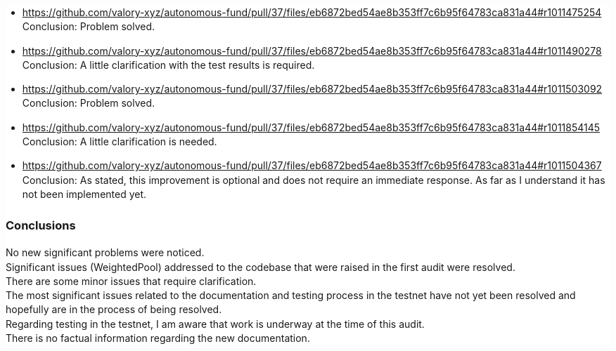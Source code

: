 - https://github.com/valory-xyz/autonomous-fund/pull/37/files/eb6872bed54ae8b353ff7c6b95f64783ca831a44#r1011475254 <br>
Conclusion: Problem solved. 

- https://github.com/valory-xyz/autonomous-fund/pull/37/files/eb6872bed54ae8b353ff7c6b95f64783ca831a44#r1011490278 <br>
Conclusion: A little clarification with the test results is required.

- https://github.com/valory-xyz/autonomous-fund/pull/37/files/eb6872bed54ae8b353ff7c6b95f64783ca831a44#r1011503092 <br>
Conclusion: Problem solved. 

- https://github.com/valory-xyz/autonomous-fund/pull/37/files/eb6872bed54ae8b353ff7c6b95f64783ca831a44#r1011854145 <br>
Conclusion: A little clarification is needed.

- https://github.com/valory-xyz/autonomous-fund/pull/37/files/eb6872bed54ae8b353ff7c6b95f64783ca831a44#r1011504367 <br>
Conclusion: As stated, this improvement is optional and does not require an immediate response. As far as I understand it has not been implemented yet.


### Conclusions
No new significant problems were noticed. <br>
Significant issues (WeightedPool) addressed to the codebase that were raised in the first audit were resolved. <br>
There are some minor issues that require clarification. <br>
The most significant issues related to the documentation and testing process in the testnet have not yet been resolved and hopefully are in the process of being resolved. <br>
Regarding testing in the testnet, I am aware that work is underway at the time of this audit. <br>
There is no factual information regarding the new documentation. <br>

